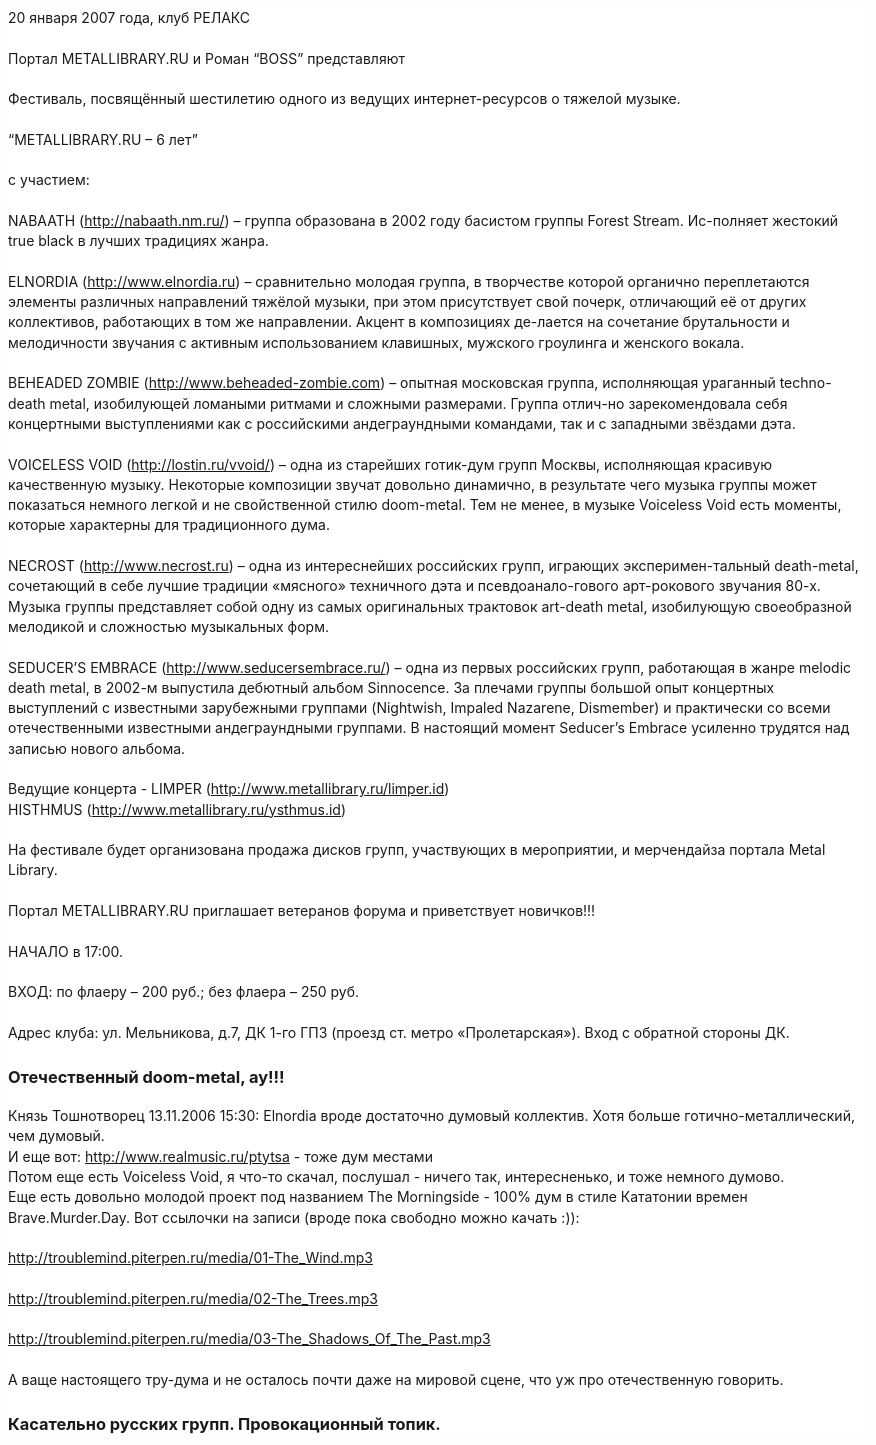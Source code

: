 20 января 2007 года, клуб РЕЛАКС<BR><BR>Портал METALLIBRARY.RU и Роман “BOSS” представляют <BR><BR>Фестиваль, посвящённый шестилетию одного из ведущих интернет-ресурсов о тяжелой музыке.<BR><BR>“METALLIBRARY.RU – 6 лет”<BR><BR>с участием:<BR><BR>NABAATH (<A HREF="http://nabaath.nm.ru/" TARGET="_blank">http://nabaath.nm.ru/</A>) – группа образована в 2002 году басистом группы Forest Stream. Ис-полняет жестокий true black в лучших традициях жанра.<BR><BR>ELNORDIA (<A HREF="http://www.elnordia.ru" TARGET="_blank">http://www.elnordia.ru</A>) – сравнительно молодая группа, в творчестве которой органично переплетаются элементы различных направлений тяжёлой музыки, при этом присутствует свой почерк, отличающий её от других коллективов, работающих в том же направлении. Акцент в композициях де-лается на сочетание брутальности и мелодичности звучания с активным использованием клавишных, мужского гроулинга и женского вокала.<BR><BR>BEHEADED ZOMBIE (<A HREF="http://www.beheaded-zombie.com" TARGET="_blank">http://www.beheaded-zombie.com</A>) – опытная московская группа, исполняющая ураганный techno-death metal, изобилующей ломаными ритмами и сложными размерами. Группа отлич-но зарекомендовала себя концертными выступлениями как с российскими андеграундными командами, так и с западными звёздами дэта.<BR><BR>VOICELESS VOID (<A HREF="http://lostin.ru/vvoid/" TARGET="_blank">http://lostin.ru/vvoid/</A>) – одна из старейших готик-дум групп Москвы, исполняющая красивую качественную музыку. Некоторые композиции звучат довольно динамично, в результате чего музыка группы может показаться немного легкой и не свойственной стилю doom-metal. Тем не менее, в музыке Voiceless Void есть моменты, которые характерны для традиционного дума.<BR><BR>NECROST (<A HREF="http://www.necrost.ru" TARGET="_blank">http://www.necrost.ru</A>) – одна из интереснейших российских групп, играющих эксперимен-тальный death-metal, сочетающий в себе лучшие традиции «мясного» техничного дэта и псевдоанало-гового арт-рокового звучания 80-х. Музыка группы представляет собой одну из самых оригинальных трактовок art-death metal, изобилующую своеобразной мелодикой и сложностью музыкальных форм.<BR><BR>SEDUCER’S EMBRACE (<A HREF="http://www.seducersembrace.ru/" TARGET="_blank">http://www.seducersembrace.ru/</A>) – одна из первых российских групп, работающая в жанре melodic death metal, в 2002-м выпустила дебютный альбом Sinnocence. За плечами группы большой опыт концертных выступлений с известными зарубежными группами (Nightwish, Impaled Nazarene, Dismember) и практически со всеми отечественными известными андеграундными группами. В настоящий момент Seducer’s Embrace усиленно трудятся над записью нового альбома.<BR><BR>Ведущие концерта - LIMPER (<A HREF="http://www.metallibrary.ru/limper.id" TARGET="_blank">http://www.metallibrary.ru/limper.id</A>) <BR>HISTHMUS (<A HREF="http://www.metallibrary.ru/ysthmus.id" TARGET="_blank">http://www.metallibrary.ru/ysthmus.id</A>)<BR><BR>На фестивале будет организована продажа дисков групп, участвующих в мероприятии, и мерчендайза портала Metal Library.<BR><BR>Портал METALLIBRARY.RU приглашает ветеранов форума и приветствует новичков!!!<BR><BR>НАЧАЛО в 17:00.<BR><BR>ВХОД: по флаеру – 200 руб.; без флаера – 250 руб.<BR><BR>Адрес клуба: ул. Мельникова, д.7, ДК 1-го ГПЗ (проезд ст. метро «Пролетарская»). Вход с обратной стороны ДК.

### Отечественный doom-metal, ау!!!

Князь Тошнотворец 13.11.2006 15:30:
Elnordia вроде достаточно думовый коллектив. Хотя больше готично-металлический, чем думовый.<BR>И еще вот: <A HREF="http://www.realmusic.ru/ptytsa" TARGET="_blank">http://www.realmusic.ru/ptytsa</A> - тоже дум местами<BR>Потом еще есть Voiceless Void, я что-то скачал, послушал - ничего так, интересненько, и тоже немного думово.<BR>Еще есть довольно молодой проект под названием The Morningside - 100% дум в стиле Кататонии времен Brave.Murder.Day. Вот ссылочки на записи (вроде пока свободно можно качать :)): <BR><BR><A HREF="http://troublemind.piterpen.ru/media/01-The_Wind.mp3" TARGET="_blank">http://troublemind.piterpen.ru/media/01-The_Wind.mp3</A><BR><BR><A HREF="http://troublemind.piterpen.ru/media/02-The_Trees.mp3" TARGET="_blank">http://troublemind.piterpen.ru/media/02-The_Trees.mp3</A><BR><BR><A HREF="http://troublemind.piterpen.ru/media/03-The_Shadows_Of_The_Past.mp3" TARGET="_blank">http://troublemind.piterpen.ru/media/03-The_Shadows_Of_The_Past.mp3</A><BR><BR>А ваще настоящего тру-дума и не осталось почти даже на мировой сцене, что уж про отечественную говорить.

### Касательно русских групп. Провокационный топик.
